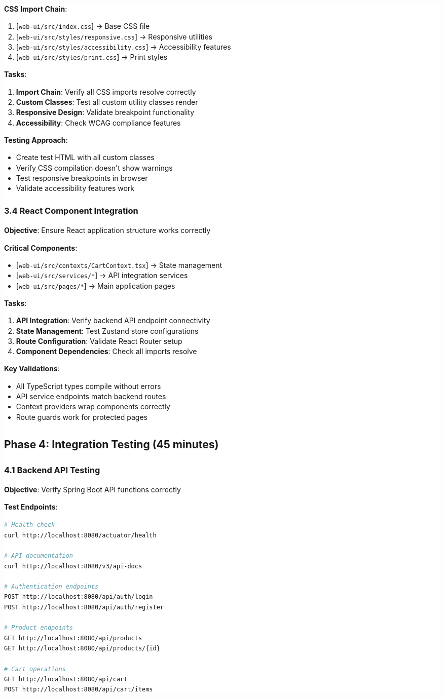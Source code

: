 **CSS Import Chain**:
1. [`web-ui/src/index.css`] → Base CSS file
2. [`web-ui/src/styles/responsive.css`] → Responsive utilities
3. [`web-ui/src/styles/accessibility.css`] → Accessibility features
4. [`web-ui/src/styles/print.css`] → Print styles

**Tasks**:
1. **Import Chain**: Verify all CSS imports resolve correctly
2. **Custom Classes**: Test all custom utility classes render
3. **Responsive Design**: Validate breakpoint functionality
4. **Accessibility**: Check WCAG compliance features

**Testing Approach**:
- Create test HTML with all custom classes
- Verify CSS compilation doesn't show warnings
- Test responsive breakpoints in browser
- Validate accessibility features work

### 3.4 React Component Integration
**Objective**: Ensure React application structure works correctly

**Critical Components**:
- [`web-ui/src/contexts/CartContext.tsx`] → State management
- [`web-ui/src/services/*`] → API integration services
- [`web-ui/src/pages/*`] → Main application pages

**Tasks**:
1. **API Integration**: Verify backend API endpoint connectivity
2. **State Management**: Test Zustand store configurations
3. **Route Configuration**: Validate React Router setup
4. **Component Dependencies**: Check all imports resolve

**Key Validations**:
- All TypeScript types compile without errors
- API service endpoints match backend routes
- Context providers wrap components correctly
- Route guards work for protected pages

## Phase 4: Integration Testing (45 minutes)

### 4.1 Backend API Testing
**Objective**: Verify Spring Boot API functions correctly

**Test Endpoints**:
```bash
# Health check
curl http://localhost:8080/actuator/health

# API documentation
curl http://localhost:8080/v3/api-docs

# Authentication endpoints
POST http://localhost:8080/api/auth/login
POST http://localhost:8080/api/auth/register

# Product endpoints
GET http://localhost:8080/api/products
GET http://localhost:8080/api/products/{id}

# Cart operations
GET http://localhost:8080/api/cart
POST http://localhost:8080/api/cart/items
```
